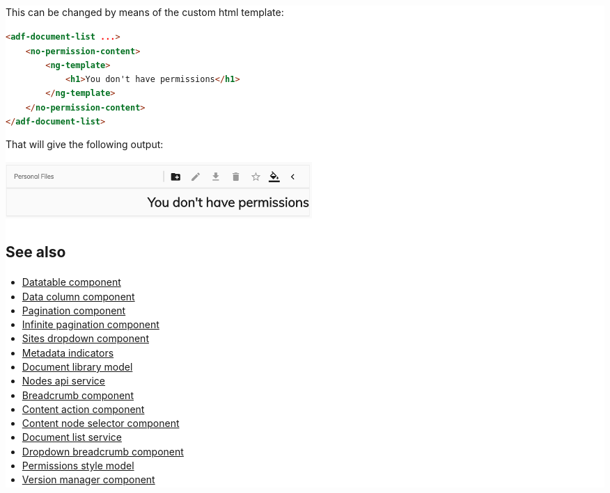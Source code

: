 This can be changed by means of the custom html template:

```html
<adf-document-list ...>
    <no-permission-content>
        <ng-template>
            <h1>You don't have permissions</h1>
        </ng-template>
    </no-permission-content>
</adf-document-list>
```

That will give the following output:

![Custom no permission](docassets/images/no-permission-custom.png)


## See also

- [Datatable component](datatable.component.md)
- [Data column component](data-column.component.md)
- [Pagination component](pagination.component.md)
- [Infinite pagination component](infinite-pagination.component.md)
- [Sites dropdown component](sites-dropdown.component.md)
- [Metadata indicators](metadata-indicators.md)
- [Document library model](document-library.model.md)
- [Nodes api service](nodes-api.service.md)
- [Breadcrumb component](breadcrumb.component.md)
- [Content action component](content-action.component.md)
- [Content node selector component](content-node-selector.component.md)
- [Document list service](document-list.service.md)
- [Dropdown breadcrumb component](dropdown-breadcrumb.component.md)
- [Permissions style model](permissions-style.model.md)
- [Version manager component](version-manager.component.md)
